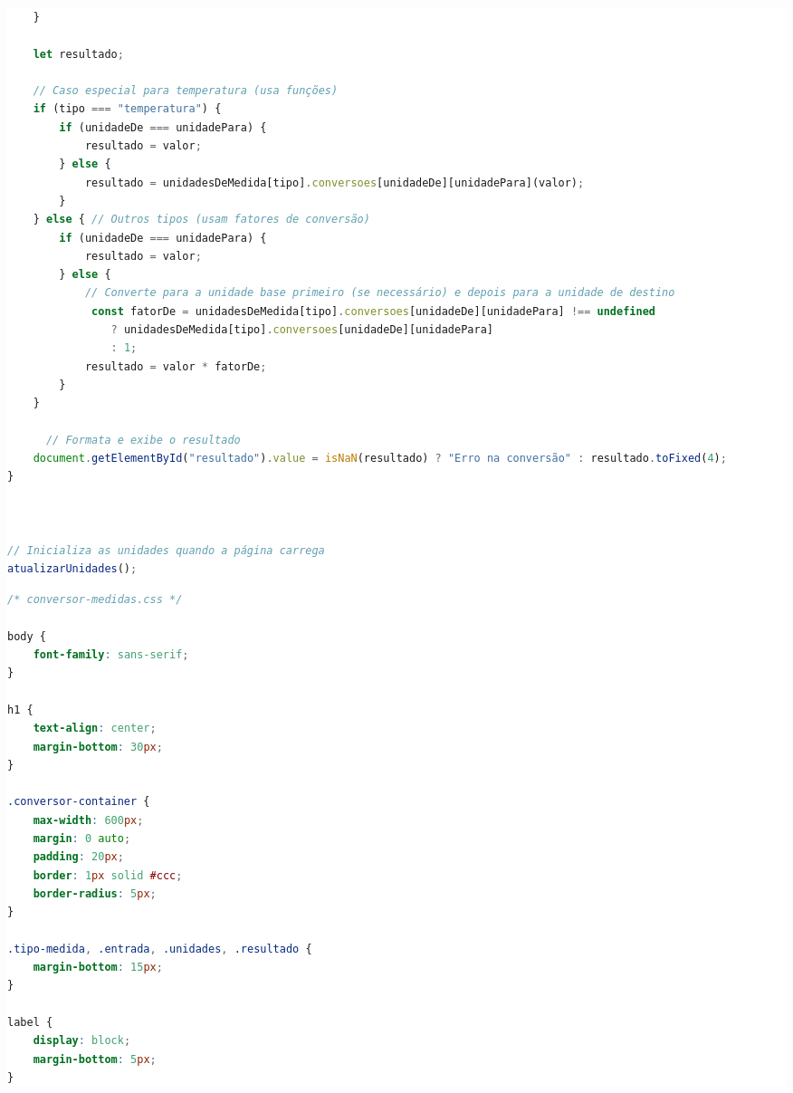 ```javascript
    }

    let resultado;

    // Caso especial para temperatura (usa funções)
    if (tipo === "temperatura") {
        if (unidadeDe === unidadePara) {
            resultado = valor;
        } else {
            resultado = unidadesDeMedida[tipo].conversoes[unidadeDe][unidadePara](valor);
        }
    } else { // Outros tipos (usam fatores de conversão)
        if (unidadeDe === unidadePara) {
            resultado = valor;
        } else {
            // Converte para a unidade base primeiro (se necessário) e depois para a unidade de destino
             const fatorDe = unidadesDeMedida[tipo].conversoes[unidadeDe][unidadePara] !== undefined
                ? unidadesDeMedida[tipo].conversoes[unidadeDe][unidadePara]
                : 1;
            resultado = valor * fatorDe;
        }
    }

      // Formata e exibe o resultado
    document.getElementById("resultado").value = isNaN(resultado) ? "Erro na conversão" : resultado.toFixed(4);
}



// Inicializa as unidades quando a página carrega
atualizarUnidades();
```

```css
/* conversor-medidas.css */

body {
    font-family: sans-serif;
}

h1 {
    text-align: center;
    margin-bottom: 30px;
}

.conversor-container {
    max-width: 600px;
    margin: 0 auto;
    padding: 20px;
    border: 1px solid #ccc;
    border-radius: 5px;
}

.tipo-medida, .entrada, .unidades, .resultado {
    margin-bottom: 15px;
}

label {
    display: block;
    margin-bottom: 5px;
}
```